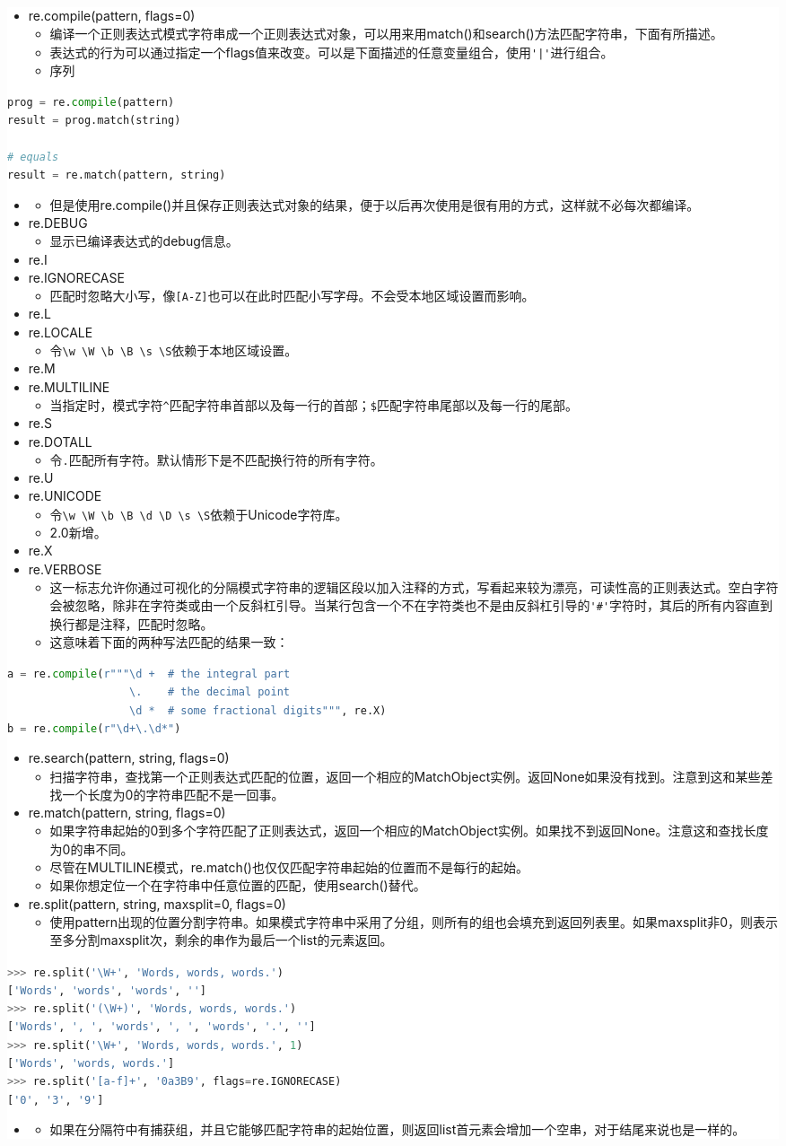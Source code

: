 - re.compile(pattern, flags=0)
	- 编译一个正则表达式模式字符串成一个正则表达式对象，可以用来用match()和search()方法匹配字符串，下面有所描述。
	- 表达式的行为可以通过指定一个flags值来改变。可以是下面描述的任意变量组合，使用`'|'`进行组合。
	- 序列
```python
prog = re.compile(pattern)
result = prog.match(string)

# equals
result = re.match(pattern, string)
```

- 
	- 但是使用re.compile()并且保存正则表达式对象的结果，便于以后再次使用是很有用的方式，这样就不必每次都编译。
- re.DEBUG
	- 显示已编译表达式的debug信息。
- re.I
- re.IGNORECASE
	- 匹配时忽略大小写，像`[A-Z]`也可以在此时匹配小写字母。不会受本地区域设置而影响。
- re.L
- re.LOCALE
	- 令`\w \W \b \B \s \S`依赖于本地区域设置。
- re.M
- re.MULTILINE
	- 当指定时，模式字符`^`匹配字符串首部以及每一行的首部；`$`匹配字符串尾部以及每一行的尾部。
- re.S
- re.DOTALL
	- 令`.`匹配所有字符。默认情形下是不匹配换行符的所有字符。
- re.U
- re.UNICODE
	- 令`\w \W \b \B \d \D \s \S`依赖于Unicode字符库。
	- 2.0新增。
- re.X
- re.VERBOSE
	- 这一标志允许你通过可视化的分隔模式字符串的逻辑区段以加入注释的方式，写看起来较为漂亮，可读性高的正则表达式。空白字符会被忽略，除非在字符类或由一个反斜杠引导。当某行包含一个不在字符类也不是由反斜杠引导的`'#'`字符时，其后的所有内容直到换行都是注释，匹配时忽略。
	- 这意味着下面的两种写法匹配的结果一致：
```python
a = re.compile(r"""\d +  # the integral part
                   \.    # the decimal point
                   \d *  # some fractional digits""", re.X)
b = re.compile(r"\d+\.\d*")
```
- re.search(pattern, string, flags=0)
	- 扫描字符串，查找第一个正则表达式匹配的位置，返回一个相应的MatchObject实例。返回None如果没有找到。注意到这和某些差找一个长度为0的字符串匹配不是一回事。
- re.match(pattern, string, flags=0)
	- 如果字符串起始的0到多个字符匹配了正则表达式，返回一个相应的MatchObject实例。如果找不到返回None。注意这和查找长度为0的串不同。
	- 尽管在MULTILINE模式，re.match()也仅仅匹配字符串起始的位置而不是每行的起始。
	- 如果你想定位一个在字符串中任意位置的匹配，使用search()替代。
- re.split(pattern, string, maxsplit=0, flags=0)
	- 使用pattern出现的位置分割字符串。如果模式字符串中采用了分组，则所有的组也会填充到返回列表里。如果maxsplit非0，则表示至多分割maxsplit次，剩余的串作为最后一个list的元素返回。
```python
>>> re.split('\W+', 'Words, words, words.')
['Words', 'words', 'words', '']
>>> re.split('(\W+)', 'Words, words, words.')
['Words', ', ', 'words', ', ', 'words', '.', '']
>>> re.split('\W+', 'Words, words, words.', 1)
['Words', 'words, words.']
>>> re.split('[a-f]+', '0a3B9', flags=re.IGNORECASE)
['0', '3', '9']
```
- 
	- 如果在分隔符中有捕获组，并且它能够匹配字符串的起始位置，则返回list首元素会增加一个空串，对于结尾来说也是一样的。
```python
```
